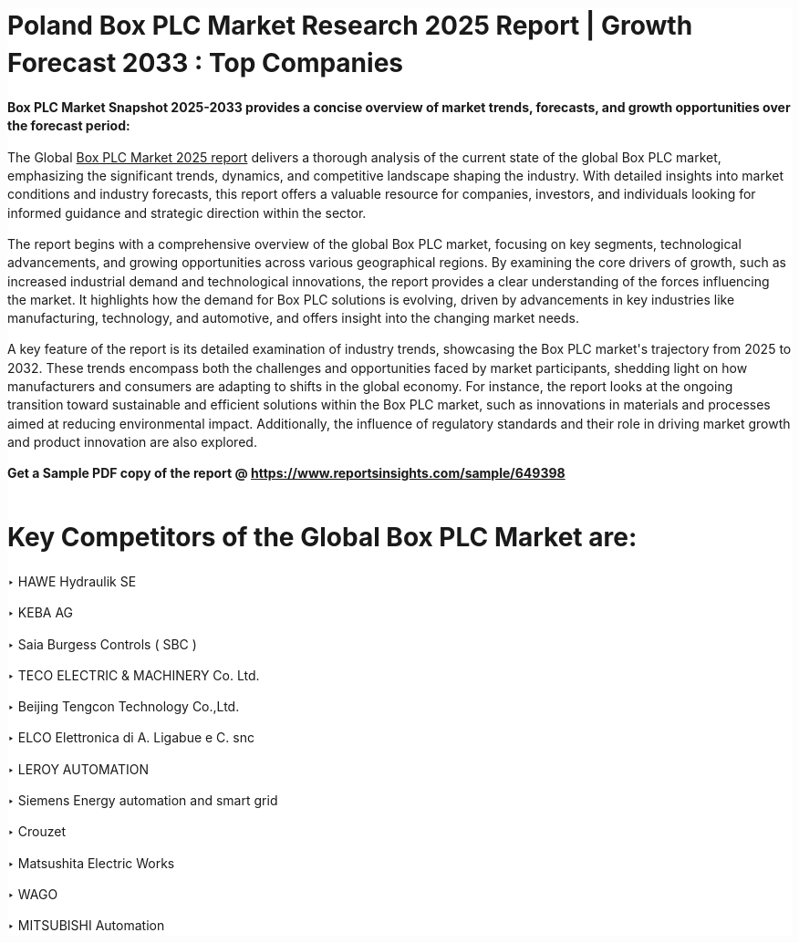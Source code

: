 # Poland Box PLC Market Research 2025 Report | Growth Forecast 2033 : Top Companies

<strong>Box PLC Market Snapshot 2025-2033 provides a concise overview of market trends, forecasts, and growth opportunities over the forecast period:</strong>

The Global <a href=https://www.reportsinsights.com/sample/649398>Box PLC Market 2025 report</a> delivers a thorough analysis of the current state of the global Box PLC market, emphasizing the significant trends, dynamics, and competitive landscape shaping the industry. With detailed insights into market conditions and industry forecasts, this report offers a valuable resource for companies, investors, and individuals looking for informed guidance and strategic direction within the sector.

The report begins with a comprehensive overview of the global Box PLC market, focusing on key segments, technological advancements, and growing opportunities across various geographical regions. By examining the core drivers of growth, such as increased industrial demand and technological innovations, the report provides a clear understanding of the forces influencing the market. It highlights how the demand for Box PLC solutions is evolving, driven by advancements in key industries like manufacturing, technology, and automotive, and offers insight into the changing market needs.

A key feature of the report is its detailed examination of industry trends, showcasing the Box PLC market's trajectory from 2025 to 2032. These trends encompass both the challenges and opportunities faced by market participants, shedding light on how manufacturers and consumers are adapting to shifts in the global economy. For instance, the report looks at the ongoing transition toward sustainable and efficient solutions within the Box PLC market, such as innovations in materials and processes aimed at reducing environmental impact. Additionally, the influence of regulatory standards and their role in driving market growth and product innovation are also explored.

<strong>Get a Sample PDF copy of the report @ <a href=https://www.reportsinsights.com/sample/649398>https://www.reportsinsights.com/sample/649398</a></strong>

# <strong>Key Competitors of the Global Box PLC Market are:</strong>

‣ HAWE Hydraulik SE

‣ KEBA AG

‣ Saia Burgess Controls ( SBC )

‣ TECO ELECTRIC & MACHINERY Co. Ltd.

‣ Beijing Tengcon Technology Co.,Ltd.

‣ ELCO Elettronica di A. Ligabue e C. snc

‣ LEROY AUTOMATION

‣ Siemens Energy automation and smart grid

‣ Crouzet

‣ Matsushita Electric Works

‣ WAGO

‣ MITSUBISHI Automation
